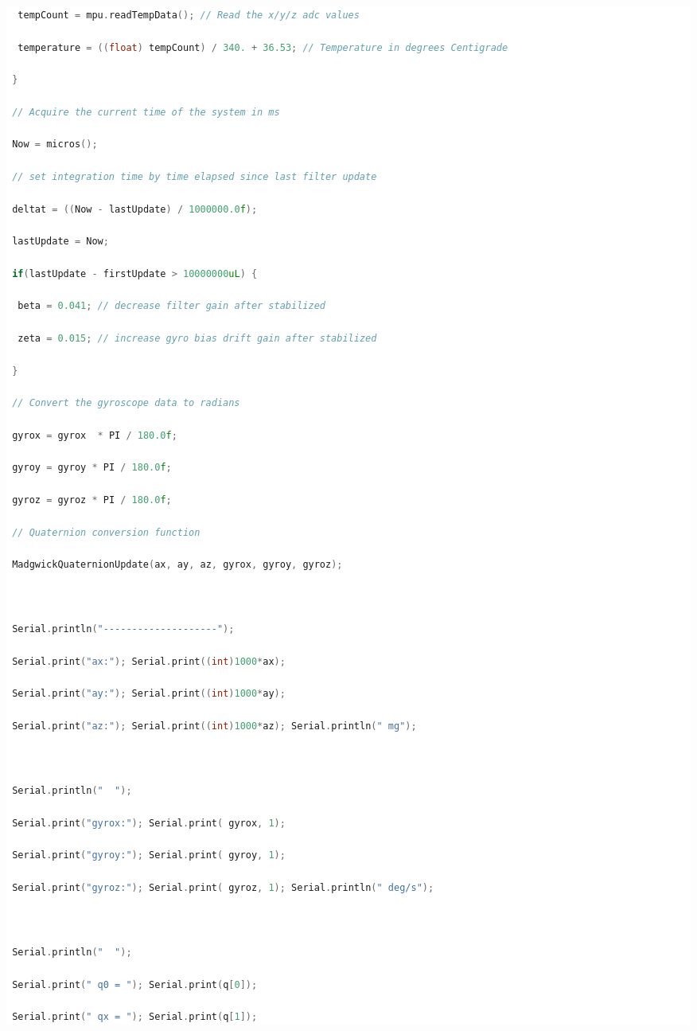 ```c++
  tempCount = mpu.readTempData(); // Read the x/y/z adc values

  temperature = ((float) tempCount) / 340. + 36.53; // Temperature in degrees Centigrade

 }

 // Acquire the current time of the system in ms 

 Now = micros();

 // set integration time by time elapsed since last filter update

 deltat = ((Now - lastUpdate) / 1000000.0f);

 lastUpdate = Now;

 if(lastUpdate - firstUpdate > 10000000uL) {

  beta = 0.041; // decrease filter gain after stabilized

  zeta = 0.015; // increase gyro bias drift gain after stabilized

 }

 // Convert the gyroscope data to radians

 gyrox = gyrox  * PI / 180.0f;

 gyroy = gyroy * PI / 180.0f;

 gyroz = gyroz * PI / 180.0f;

 // Quaternion conversion function

 MadgwickQuaternionUpdate(ax, ay, az, gyrox, gyroy, gyroz);

 

 Serial.println("--------------------");

 Serial.print("ax:"); Serial.print((int)1000*ax);

 Serial.print("ay:"); Serial.print((int)1000*ay);

 Serial.print("az:"); Serial.print((int)1000*az); Serial.println(" mg");

 

 Serial.println("  ");

 Serial.print("gyrox:"); Serial.print( gyrox, 1);

 Serial.print("gyroy:"); Serial.print( gyroy, 1);

 Serial.print("gyroz:"); Serial.print( gyroz, 1); Serial.println(" deg/s");

 

 Serial.println("  ");

 Serial.print(" q0 = "); Serial.print(q[0]);

 Serial.print(" qx = "); Serial.print(q[1]);
```